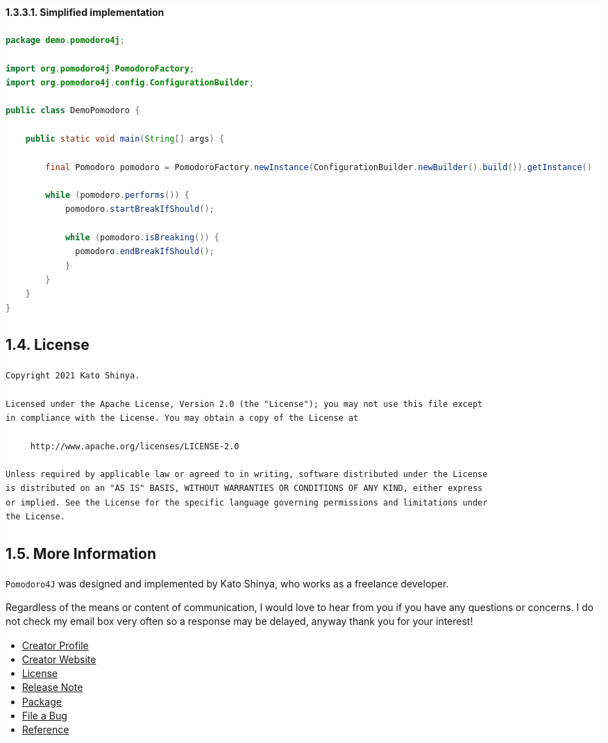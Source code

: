#### 1.3.3.1. Simplified implementation

```java
package demo.pomodoro4j;

import org.pomodoro4j.PomodoroFactory;
import org.pomodoro4j.config.ConfigurationBuilder;

public class DemoPomodoro {

    public static void main(String[] args) {

        final Pomodoro pomodoro = PomodoroFactory.newInstance(ConfigurationBuilder.newBuilder().build()).getInstance()

        while (pomodoro.performs()) {
            pomodoro.startBreakIfShould();

            while (pomodoro.isBreaking()) {
              pomodoro.endBreakIfShould();
            }
        }
    }
}
```

## 1.4. License

```license
Copyright 2021 Kato Shinya.

Licensed under the Apache License, Version 2.0 (the "License"); you may not use this file except
in compliance with the License. You may obtain a copy of the License at

     http://www.apache.org/licenses/LICENSE-2.0

Unless required by applicable law or agreed to in writing, software distributed under the License
is distributed on an "AS IS" BASIS, WITHOUT WARRANTIES OR CONDITIONS OF ANY KIND, either express
or implied. See the License for the specific language governing permissions and limitations under
the License.
```

## 1.5. More Information

`Pomodoro4J` was designed and implemented by Kato Shinya, who works as a freelance developer.

Regardless of the means or content of communication, I would love to hear from you if you have any questions or concerns. I do not check my email box very often so a response may be delayed, anyway thank you for your interest!

- [Creator Profile](https://github.com/myConsciousness)
- [Creator Website](https://myconsciousness.github.io)
- [License](https://github.com/myConsciousness/pomodoro4j/blob/master/LICENSE)
- [Release Note](https://github.com/myConsciousness/pomodoro4j/releases)
- [Package](https://github.com/myConsciousness/pomodoro4j/packages)
- [File a Bug](https://github.com/myConsciousness/pomodoro4j/issues)
- [Reference](https://myconsciousness.github.io/pomodoro4j/)
